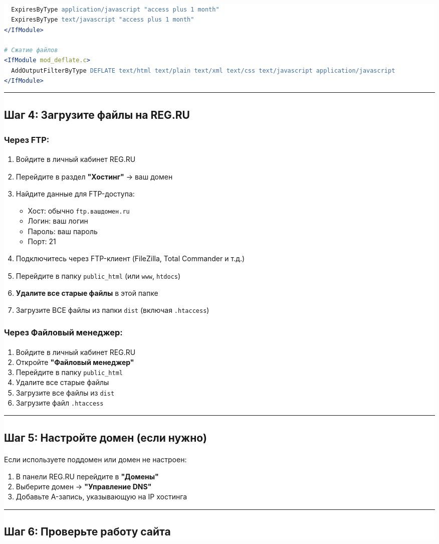 ```apache
  ExpiresByType application/javascript "access plus 1 month"
  ExpiresByType text/javascript "access plus 1 month"
</IfModule>

# Сжатие файлов
<IfModule mod_deflate.c>
  AddOutputFilterByType DEFLATE text/html text/plain text/xml text/css text/javascript application/javascript
</IfModule>
```

---

## Шаг 4: Загрузите файлы на REG.RU

### Через FTP:
1. Войдите в личный кабинет REG.RU
2. Перейдите в раздел **"Хостинг"** → ваш домен
3. Найдите данные для FTP-доступа:
   - Хост: обычно `ftp.вашдомен.ru`
   - Логин: ваш логин
   - Пароль: ваш пароль
   - Порт: 21

4. Подключитесь через FTP-клиент (FileZilla, Total Commander и т.д.)
5. Перейдите в папку `public_html` (или `www`, `htdocs`)
6. **Удалите все старые файлы** в этой папке
7. Загрузите ВСЕ файлы из папки `dist` (включая `.htaccess`)

### Через Файловый менеджер:
1. Войдите в личный кабинет REG.RU
2. Откройте **"Файловый менеджер"**
3. Перейдите в папку `public_html`
4. Удалите все старые файлы
5. Загрузите все файлы из `dist`
6. Загрузите файл `.htaccess`

---

## Шаг 5: Настройте домен (если нужно)

Если используете поддомен или домен не настроен:
1. В панели REG.RU перейдите в **"Домены"**
2. Выберите домен → **"Управление DNS"**
3. Добавьте A-запись, указывающую на IP хостинга

---

## Шаг 6: Проверьте работу сайта
